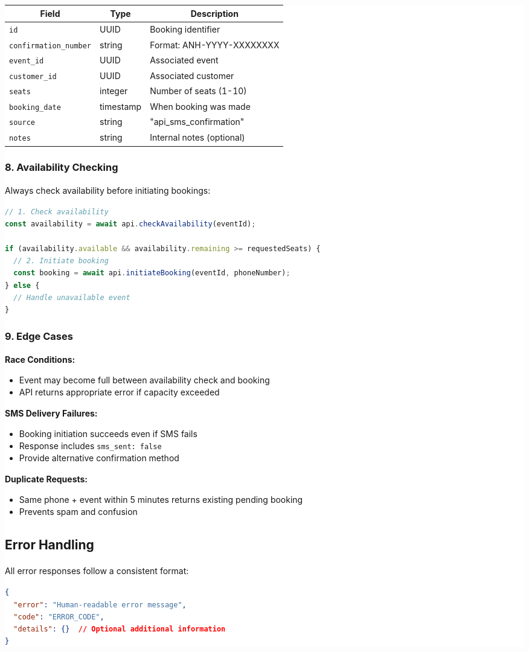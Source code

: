 | Field | Type | Description |
|-------|------|-------------|
| `id` | UUID | Booking identifier |
| `confirmation_number` | string | Format: ANH-YYYY-XXXXXXXX |
| `event_id` | UUID | Associated event |
| `customer_id` | UUID | Associated customer |
| `seats` | integer | Number of seats (1-10) |
| `booking_date` | timestamp | When booking was made |
| `source` | string | "api_sms_confirmation" |
| `notes` | string | Internal notes (optional) |

### 8. Availability Checking

Always check availability before initiating bookings:

```javascript
// 1. Check availability
const availability = await api.checkAvailability(eventId);

if (availability.available && availability.remaining >= requestedSeats) {
  // 2. Initiate booking
  const booking = await api.initiateBooking(eventId, phoneNumber);
} else {
  // Handle unavailable event
}
```

### 9. Edge Cases

**Race Conditions:**
- Event may become full between availability check and booking
- API returns appropriate error if capacity exceeded

**SMS Delivery Failures:**
- Booking initiation succeeds even if SMS fails
- Response includes `sms_sent: false`
- Provide alternative confirmation method

**Duplicate Requests:**
- Same phone + event within 5 minutes returns existing pending booking
- Prevents spam and confusion

## Error Handling

All error responses follow a consistent format:

```json
{
  "error": "Human-readable error message",
  "code": "ERROR_CODE",
  "details": {}  // Optional additional information
}
```
